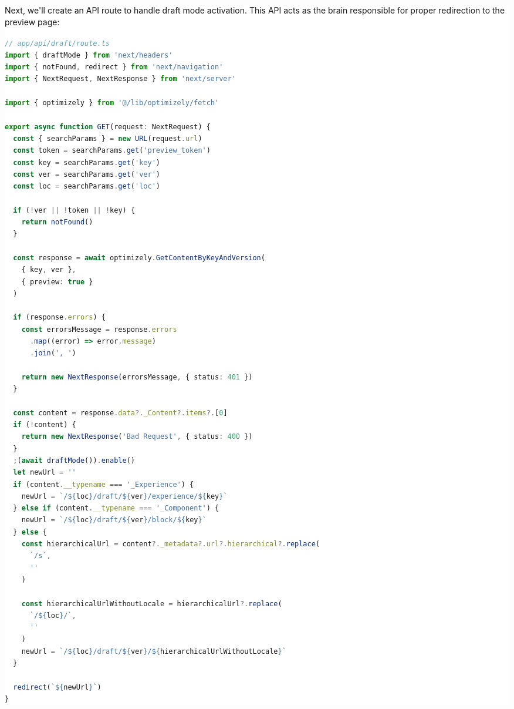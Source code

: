 Next, we'll create an API route to handle draft mode activation. This API acts as the brain responsible for proper redirection to the preview page:

```typescript
// app/api/draft/route.ts
import { draftMode } from 'next/headers'
import { notFound, redirect } from 'next/navigation'
import { NextRequest, NextResponse } from 'next/server'

import { optimizely } from '@/lib/optimizely/fetch'

export async function GET(request: NextRequest) {
  const { searchParams } = new URL(request.url)
  const token = searchParams.get('preview_token')
  const key = searchParams.get('key')
  const ver = searchParams.get('ver')
  const loc = searchParams.get('loc')

  if (!ver || !token || !key) {
    return notFound()
  }

  const response = await optimizely.GetContentByKeyAndVersion(
    { key, ver },
    { preview: true }
  )

  if (response.errors) {
    const errorsMessage = response.errors
      .map((error) => error.message)
      .join(', ')

    return new NextResponse(errorsMessage, { status: 401 })
  }

  const content = response.data?._Content?.items?.[0]
  if (!content) {
    return new NextResponse('Bad Request', { status: 400 })
  }
  ;(await draftMode()).enable()
  let newUrl = ''
  if (content.__typename === '_Experience') {
    newUrl = `/${loc}/draft/${ver}/experience/${key}`
  } else if (content.__typename === '_Component') {
    newUrl = `/${loc}/draft/${ver}/block/${key}`
  } else {
    const hierarchicalUrl = content?._metadata?.url?.hierarchical?.replace(
      `/s`,
      ''
    )

    const hierarchicalUrlWithoutLocale = hierarchicalUrl?.replace(
      `/${loc}/`,
      ''
    )
    newUrl = `/${loc}/draft/${ver}/${hierarchicalUrlWithoutLocale}`
  }

  redirect(`${newUrl}`)
}
```
